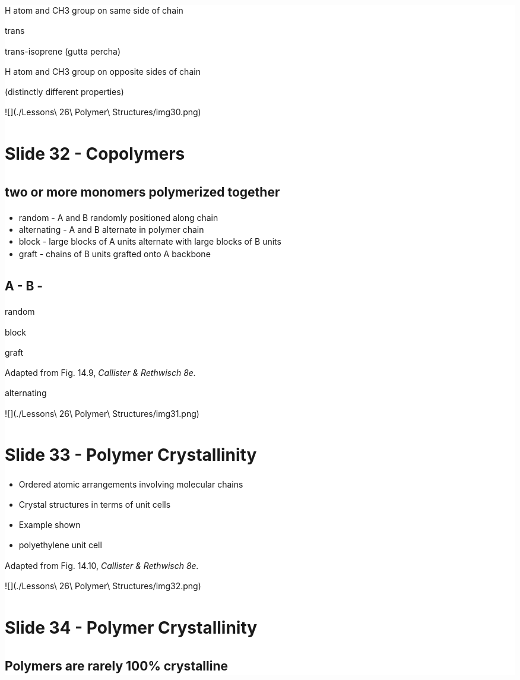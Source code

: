 H atom and CH3 group on same side of chain

trans

trans-isoprene
(gutta percha)

H atom and CH3 group on opposite sides of chain

(distinctly different properties)

![](./Lessons\ 26\ Polymer\ Structures/img30.png)


# Slide 32 - **Copolymers**

## two or more monomers polymerized together

- random - A and B randomly positioned along chain
- alternating - A and B alternate in polymer chain
- block - large blocks of A units alternate with large blocks of B units
- graft - chains of B units grafted onto A backbone

## A - B -

random

block

graft

Adapted from Fig. 14.9, _Callister & Rethwisch 8e._

alternating

![](./Lessons\ 26\ Polymer\ Structures/img31.png)


# Slide 33 - **Polymer Crystallinity**

- Ordered atomic arrangements involving molecular chains
- Crystal structures in terms of unit cells
- Example shown

- polyethylene unit cell

Adapted from Fig. 14.10, _Callister & Rethwisch 8e._

![](./Lessons\ 26\ Polymer\ Structures/img32.png)


# Slide 34 - **Polymer Crystallinity**

## Polymers are rarely 100% crystalline
